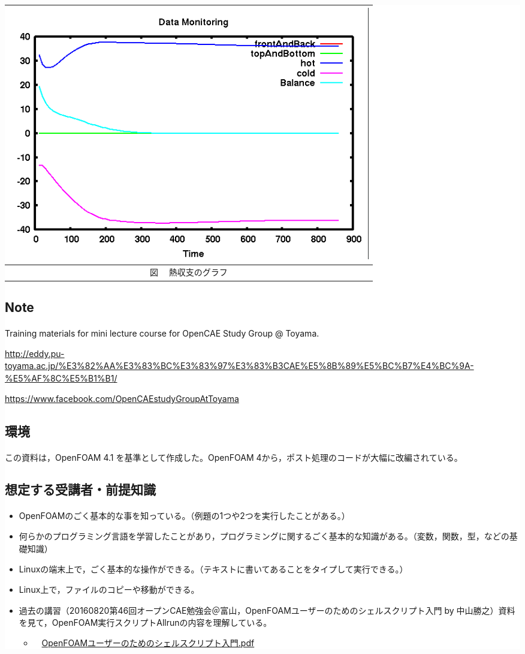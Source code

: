 | <img src=./img/wallHeatBalance-graph.png alt="熱収支のグラフ" title="熱収支のグラフ" width=600px> |
|:-------:|
|  図 　熱収支のグラフ  |

## Note ##

Training materials for mini lecture course for OpenCAE Study Group @ Toyama.

http://eddy.pu-toyama.ac.jp/%E3%82%AA%E3%83%BC%E3%83%97%E3%83%B3CAE%E5%8B%89%E5%BC%B7%E4%BC%9A-%E5%AF%8C%E5%B1%B1/

https://www.facebook.com/OpenCAEstudyGroupAtToyama


## 環境 ##

この資料は，OpenFOAM 4.1 を基準として作成した。OpenFOAM 4から，ポスト処理のコードが大幅に改編されている。



## 想定する受講者・前提知識 ##

- OpenFOAMのごく基本的な事を知っている。（例題の1つや2つを実行したことがある。）

- 何らかのプログラミング言語を学習したことがあり，プログラミングに関するごく基本的な知識がある。（変数，関数，型，などの基礎知識）

- Linuxの端末上で，ごく基本的な操作ができる。（テキストに書いてあることをタイプして実行できる。）

- Linux上で，ファイルのコピーや移動ができる。　

- 過去の講習（20160820第46回オープンCAE勉強会＠富山，OpenFOAMユーザーのためのシェルスクリプト入門 by 中山勝之）資料を見て，OpenFOAM実行スクリプトAllrunの内容を理解している。
    - 　[OpenFOAMユーザーのためのシェルスクリプト入門.pdf](http://eddy.pu-toyama.ac.jp/%E3%82%AA%E3%83%BC%E3%83%97%E3%83%B3CAE%E5%8B%89%E5%BC%B7%E4%BC%9A-%E5%AF%8C%E5%B1%B1/?action=cabinet_action_main_download&block_id=99&room_id=1&cabinet_id=1&file_id=154&upload_id=288 "OpenFOAMユーザーのためのシェルスクリプト入門.pdf")

